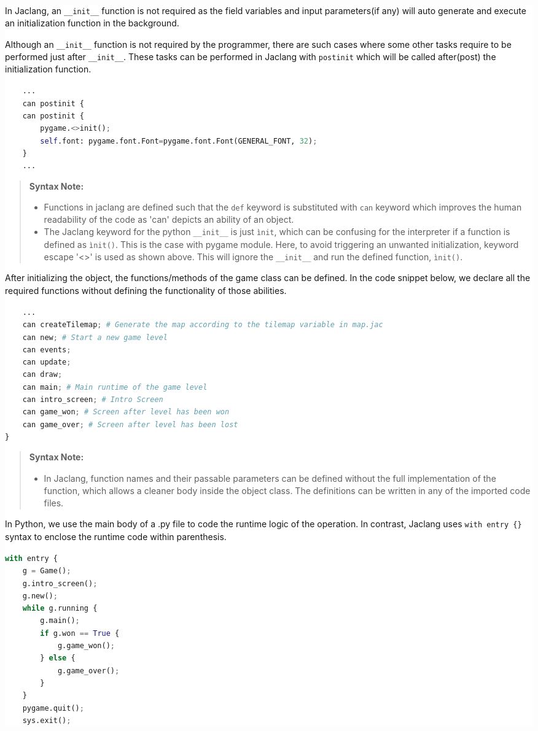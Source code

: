 In Jaclang, an ```__init__``` function is not required as the field variables and input parameters(if any) will auto generate and execute an initialization function in the background.

Although an ```__init__``` function is not required by the programmer, there are such cases where some other tasks require to be performed just after ```__init__```. These tasks can be performed in Jaclang with ```postinit``` which will be called after(post) the initialization function.

```python
    ...
    can postinit {
    can postinit {
        pygame.<>init();
        self.font: pygame.font.Font=pygame.font.Font(GENERAL_FONT, 32);
    }
    ...
```

> **Syntax Note:**
>
> - Functions in jaclang are defined such that the ```def``` keyword is substituted with ```can``` keyword which improves the human readability of the code as 'can' depicts an ability of an object.
> - The Jaclang keyword for the python ```__init__``` is just ```ìnit```, which can be confusing for the interpreter if a function is defined as ```ìnit()```. This is the case with pygame module. Here, to avoid triggering an unwanted initialization, keyword escape '<>' is used as shown above. This will ignore the ```__init__``` and run the defined function, ```ìnit()```.

After initializing the object, the functions/methods of the game class can be defined. In the code snippet below, we declare all the required functions without defining the functionality of those abilities.

```python
    ...
    can createTilemap; # Generate the map according to the tilemap variable in map.jac
    can new; # Start a new game level
    can events;
    can update;
    can draw;
    can main; # Main runtime of the game level
    can intro_screen; # Intro Screen
    can game_won; # Screen after level has been won
    can game_over; # Screen after level has been lost
}
```

> **Syntax Note:**
>
> - In Jaclang, function names and their passable parameters can be defined without the full implementation of the function, which allows a cleaner body inside the object class. The definitions can be written in any of the imported code files.

In Python, we use the main body of a .py file to code the runtime logic of the operation. In contrast, Jaclang uses ```with entry {}``` syntax to enclose the runtime code within parenthesis.

```python
with entry {
    g = Game();
    g.intro_screen();
    g.new();
    while g.running {
        g.main();
        if g.won == True {
            g.game_won();
        } else {
            g.game_over();
        }
    }
    pygame.quit();
    sys.exit();
```